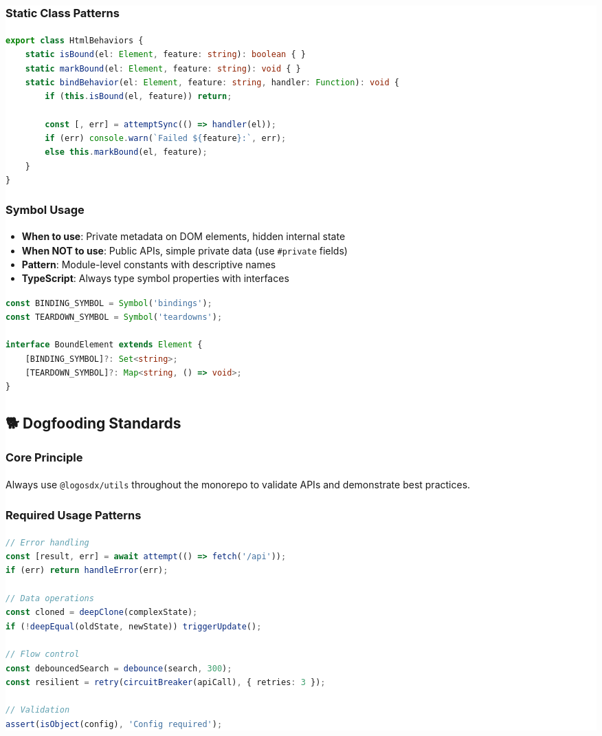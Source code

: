 ```ts
```

### Static Class Patterns
```ts
export class HtmlBehaviors {
    static isBound(el: Element, feature: string): boolean { }
    static markBound(el: Element, feature: string): void { }
    static bindBehavior(el: Element, feature: string, handler: Function): void {
        if (this.isBound(el, feature)) return;

        const [, err] = attemptSync(() => handler(el));
        if (err) console.warn(`Failed ${feature}:`, err);
        else this.markBound(el, feature);
    }
}
```

### Symbol Usage
- **When to use**: Private metadata on DOM elements, hidden internal state
- **When NOT to use**: Public APIs, simple private data (use `#private` fields)
- **Pattern**: Module-level constants with descriptive names
- **TypeScript**: Always type symbol properties with interfaces

```ts
const BINDING_SYMBOL = Symbol('bindings');
const TEARDOWN_SYMBOL = Symbol('teardowns');

interface BoundElement extends Element {
    [BINDING_SYMBOL]?: Set<string>;
    [TEARDOWN_SYMBOL]?: Map<string, () => void>;
}
```

## 🐕 Dogfooding Standards

### Core Principle
Always use `@logosdx/utils` throughout the monorepo to validate APIs and demonstrate best practices.

### Required Usage Patterns
```ts
// Error handling
const [result, err] = await attempt(() => fetch('/api'));
if (err) return handleError(err);

// Data operations
const cloned = deepClone(complexState);
if (!deepEqual(oldState, newState)) triggerUpdate();

// Flow control
const debouncedSearch = debounce(search, 300);
const resilient = retry(circuitBreaker(apiCall), { retries: 3 });

// Validation
assert(isObject(config), 'Config required');
```
